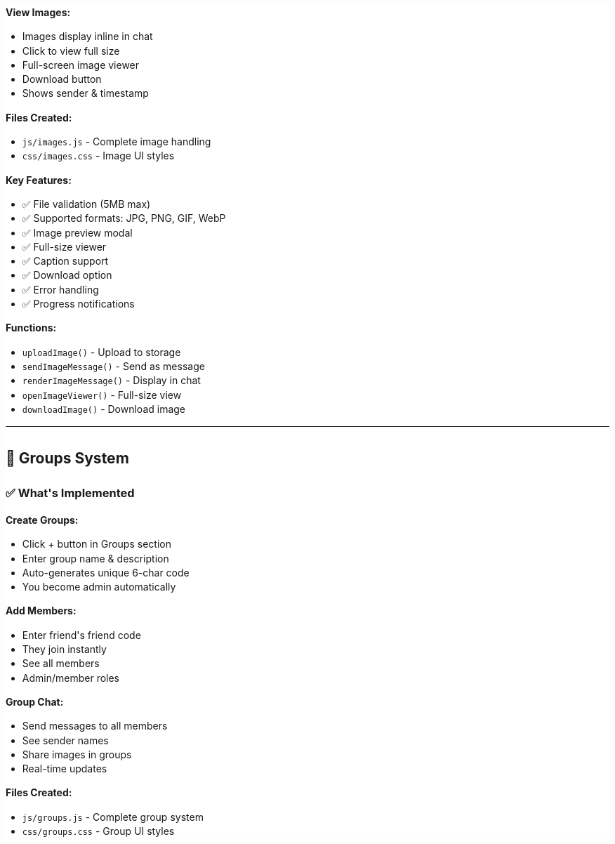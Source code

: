 **View Images:**
- Images display inline in chat
- Click to view full size
- Full-screen image viewer
- Download button
- Shows sender & timestamp

**Files Created:**
- `js/images.js` - Complete image handling
- `css/images.css` - Image UI styles

**Key Features:**
- ✅ File validation (5MB max)
- ✅ Supported formats: JPG, PNG, GIF, WebP
- ✅ Image preview modal
- ✅ Full-size viewer
- ✅ Caption support
- ✅ Download option
- ✅ Error handling
- ✅ Progress notifications

**Functions:**
- `uploadImage()` - Upload to storage
- `sendImageMessage()` - Send as message
- `renderImageMessage()` - Display in chat
- `openImageViewer()` - Full-size view
- `downloadImage()` - Download image

---

## 👥 Groups System

### ✅ What's Implemented

**Create Groups:**
- Click + button in Groups section
- Enter group name & description
- Auto-generates unique 6-char code
- You become admin automatically

**Add Members:**
- Enter friend's friend code
- They join instantly
- See all members
- Admin/member roles

**Group Chat:**
- Send messages to all members
- See sender names
- Share images in groups
- Real-time updates

**Files Created:**
- `js/groups.js` - Complete group system
- `css/groups.css` - Group UI styles
